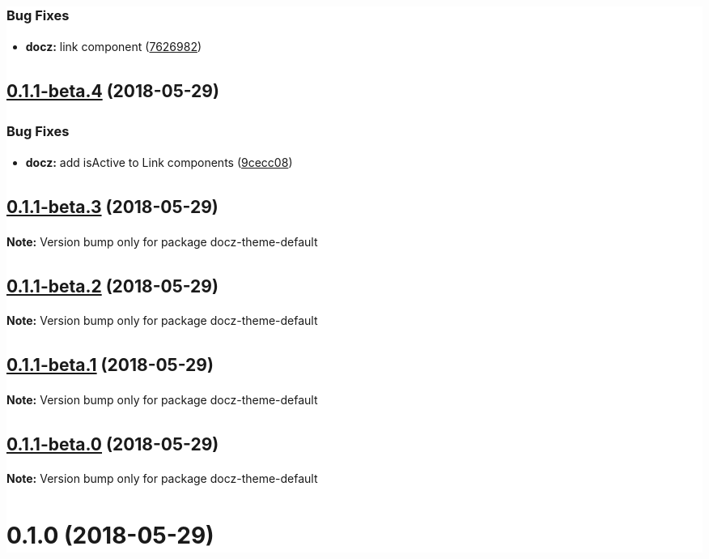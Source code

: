
### Bug Fixes

* **docz:** link component ([7626982](https://github.com/doczjs/docz/commit/7626982))




<a name="0.1.1-beta.4"></a>
## [0.1.1-beta.4](https://github.com/doczjs/docz/compare/v0.1.1-beta.3...v0.1.1-beta.4) (2018-05-29)


### Bug Fixes

* **docz:** add isActive to Link components ([9cecc08](https://github.com/doczjs/docz/commit/9cecc08))




<a name="0.1.1-beta.3"></a>
## [0.1.1-beta.3](https://github.com/doczjs/docz/compare/v0.1.1-beta.2...v0.1.1-beta.3) (2018-05-29)




**Note:** Version bump only for package docz-theme-default

<a name="0.1.1-beta.2"></a>
## [0.1.1-beta.2](https://github.com/doczjs/docz/compare/v0.1.1-beta.0...v0.1.1-beta.2) (2018-05-29)




**Note:** Version bump only for package docz-theme-default

<a name="0.1.1-beta.1"></a>
## [0.1.1-beta.1](https://github.com/doczjs/docz/compare/v0.1.1-beta.0...v0.1.1-beta.1) (2018-05-29)




**Note:** Version bump only for package docz-theme-default

<a name="0.1.1-beta.0"></a>
## [0.1.1-beta.0](https://github.com/doczjs/docz/compare/v0.1.0...v0.1.1-beta.0) (2018-05-29)




**Note:** Version bump only for package docz-theme-default

<a name="0.1.0"></a>
# 0.1.0 (2018-05-29)
